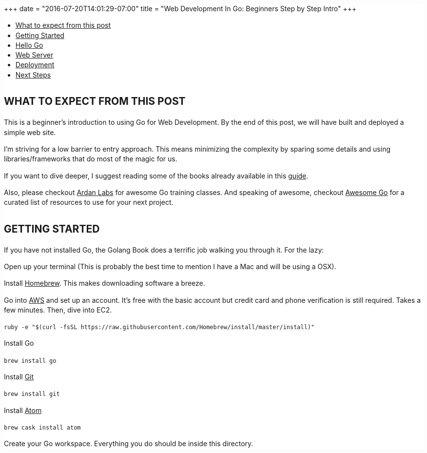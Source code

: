 +++
date = "2016-07-20T14:01:29-07:00"
title = "Web Development In Go: Beginners Step by Step Intro"
+++

- [What to expect from this post](/blog/web-development-in-go-beginners-step-by-step-intro/#what-to-expect-from-this-post)
- [Getting Started](/blog/web-development-in-go-beginners-step-by-step-intro/#getting-started)
- [Hello Go](/blog/web-development-in-go-beginners-step-by-step-intro/#hello-go)
- [Web Server](/blog/web-development-in-go-beginners-step-by-step-intro/#web-server)
- [Deployment](/blog/web-development-in-go-beginners-step-by-step-intro/#deployment)
- [Next Steps](/blog/web-development-in-go-beginners-step-by-step-intro/#next-steps)

## WHAT TO EXPECT FROM THIS POST

This is a beginner’s introduction to using Go for Web Development. By the end of this post, we will have built and deployed a simple web site.

I’m striving for a low barrier to entry approach. This means minimizing the complexity by sparing some details and using libraries/frameworks that do most of the magic for us.

If you want to dive deeper, I suggest reading some of the books already available in this [guide](https://github.com/dariubs/GoBooks).

Also, please checkout [Ardan Labs](https://github.com/ardanlabs/gotraining) for awesome Go training classes. And speaking of awesome, checkout [Awesome Go](https://github.com/avelino/awesome-go) for a curated list of resources to use for your next project.

## GETTING STARTED

If you have not installed Go, the Golang Book does a terrific job walking you through it. For the lazy:

Open up your terminal (This is probably the best time to mention I have a Mac and will be using a OSX).

Install [Homebrew](http://brew.sh/). This makes downloading software a breeze.

Go into [AWS](https://aws.amazon.com/) and set up an account. It’s free with the basic account but credit card and phone verification is still required. Takes a few minutes. Then, dive into EC2.

```
ruby -e "$(curl -fsSL https://raw.githubusercontent.com/Homebrew/install/master/install)"
```

Install Go

`brew install go`

Install [Git](https://git-scm.com/)

`brew install git`

Install [Atom](https://atom.io/)

`brew cask install atom`

Create your Go workspace. Everything you do should be inside this directory.
